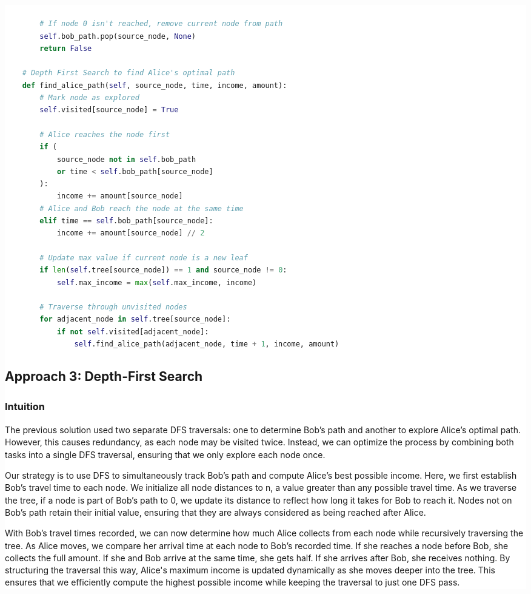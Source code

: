 ```python

        # If node 0 isn't reached, remove current node from path
        self.bob_path.pop(source_node, None)
        return False

    # Depth First Search to find Alice's optimal path
    def find_alice_path(self, source_node, time, income, amount):
        # Mark node as explored
        self.visited[source_node] = True

        # Alice reaches the node first
        if (
            source_node not in self.bob_path
            or time < self.bob_path[source_node]
        ):
            income += amount[source_node]
        # Alice and Bob reach the node at the same time
        elif time == self.bob_path[source_node]:
            income += amount[source_node] // 2

        # Update max value if current node is a new leaf
        if len(self.tree[source_node]) == 1 and source_node != 0:
            self.max_income = max(self.max_income, income)

        # Traverse through unvisited nodes
        for adjacent_node in self.tree[source_node]:
            if not self.visited[adjacent_node]:
                self.find_alice_path(adjacent_node, time + 1, income, amount)
```

## Approach 3: Depth-First Search

### Intuition

The previous solution used two separate DFS traversals: one to determine Bob’s path and another to explore Alice’s optimal path. However, this causes redundancy, as each node may be visited twice. Instead, we can optimize the process by combining both tasks into a single DFS traversal, ensuring that we only explore each node once.

Our strategy is to use DFS to simultaneously track Bob’s path and compute Alice’s best possible income. Here, we first establish Bob’s travel time to each node. We initialize all node distances to n, a value greater than any possible travel time. As we traverse the tree, if a node is part of Bob’s path to 0, we update its distance to reflect how long it takes for Bob to reach it. Nodes not on Bob’s path retain their initial value, ensuring that they are always considered as being reached after Alice.

With Bob’s travel times recorded, we can now determine how much Alice collects from each node while recursively traversing the tree. As Alice moves, we compare her arrival time at each node to Bob’s recorded time. If she reaches a node before Bob, she collects the full amount. If she and Bob arrive at the same time, she gets half. If she arrives after Bob, she receives nothing. By structuring the traversal this way, Alice's maximum income is updated dynamically as she moves deeper into the tree. This ensures that we efficiently compute the highest possible income while keeping the traversal to just one DFS pass.
